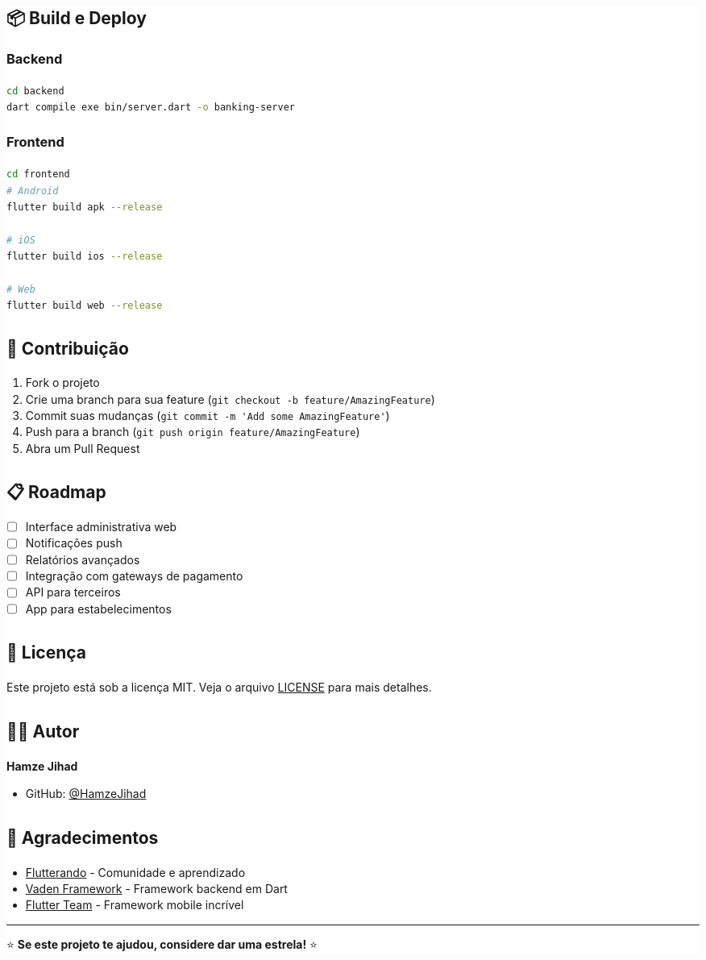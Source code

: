 ## 📦 Build e Deploy

### Backend
```bash
cd backend
dart compile exe bin/server.dart -o banking-server
```

### Frontend
```bash
cd frontend
# Android
flutter build apk --release

# iOS
flutter build ios --release

# Web
flutter build web --release
```

## 🤝 Contribuição

1. Fork o projeto
2. Crie uma branch para sua feature (`git checkout -b feature/AmazingFeature`)
3. Commit suas mudanças (`git commit -m 'Add some AmazingFeature'`)
4. Push para a branch (`git push origin feature/AmazingFeature`)
5. Abra um Pull Request

## 📋 Roadmap

- [ ] Interface administrativa web
- [ ] Notificações push
- [ ] Relatórios avançados
- [ ] Integração com gateways de pagamento
- [ ] API para terceiros
- [ ] App para estabelecimentos

## 📄 Licença

Este projeto está sob a licença MIT. Veja o arquivo [LICENSE](LICENSE) para mais detalhes.

## 👨‍💻 Autor

**Hamze Jihad**
- GitHub: [@HamzeJihad](https://github.com/HamzeJihad)

## 🙏 Agradecimentos

- [Flutterando](https://flutterando.com.br/) - Comunidade e aprendizado
- [Vaden Framework](https://pub.dev/packages/vaden) - Framework backend em Dart
- [Flutter Team](https://flutter.dev/) - Framework mobile incrível

---

⭐ **Se este projeto te ajudou, considere dar uma estrela!** ⭐
